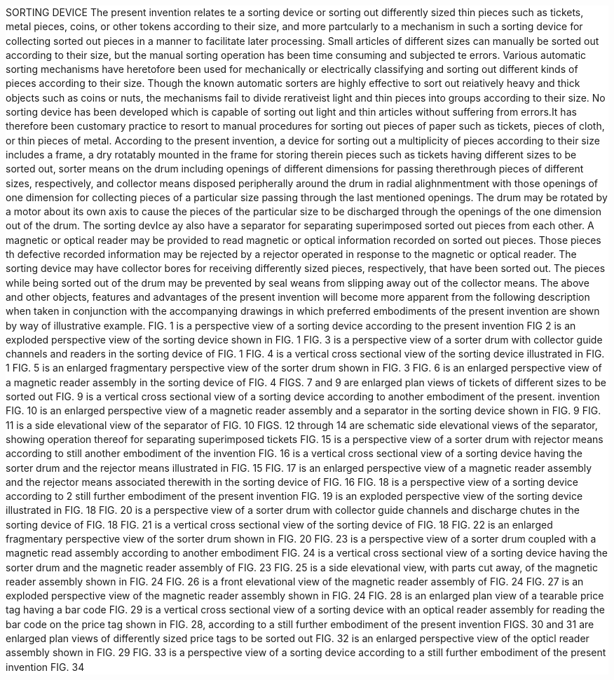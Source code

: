 SORTING DEVICE The present invention relates te a sorting device or sorting out differently sized thin pieces such as tickets, metal pieces, coins, or other tokens according to their size, and more partcularly to a mechanism in such a sorting device for collecting sorted out pieces in a manner to facilitate later processing. Small articles of different sizes can manually be sorted out according to their size, but the manual sorting operation has been time consuming and subjected te errors. Various automatic sorting mechanisms have heretofore been used for mechanically or electrically classifying and sorting out different kinds of pieces according to their size. Though the known automatic sorters are highly effective to sort out reiatively heavy and thick objects such as coins or nuts, the mechanisms fail to divide rerativeist light and thin pieces into groups according to their size. No sorting device has been developed which is capable of sorting out light and thin articles without suffering from errors.It has therefore been customary practice to resort to manual procedures for sorting out pieces of paper such as tickets, pieces of cloth, or thin pieces of metal. According to the present invention, a device for sorting out a multiplicity of pieces according to their size includes a frame, a dry rotatably mounted in the frame for storing therein pieces such as tickets having different sizes to be sorted out, sorter means on the drum including openings of different dimensions for passing therethrough pieces of different sizes, respectively, and collector means disposed peripherally around the drum in radial alighnmentment with those openings of one dimension for collecting pieces of a particular size passing through the last mentioned openings. The drum may be rotated by a motor about its own axis to cause the pieces of the particular size to be discharged through the openings of the one dimension out of the drum. The sorting devIce ay also have a separator for separating superimposed sorted out pieces from each other. A magnetic or optical reader may be provided to read magnetic or optical information recorded on sorted out pieces. Those pieces th defective recorded information may be rejected by a rejector operated in response to the magnetic or optical reader. The sorting device may have collector bores for receiving differently sized pieces, respectively, that have been sorted out. The pieces while being sorted out of the drum may be prevented by seal weans from slipping away out of the collector means. The above and other objects, features and advantages of the present invention will become more apparent from the following description when taken in conjunction with the accompanying drawings in which preferred embodiments of the present invention are shown by way of illustrative example. FIG. 1 is a perspective view of a sorting device according to the present invention FIG 2 is an exploded perspective view of the sorting device shown in FIG. 1 FIG. 3 is a perspective view of a sorter drum with collector guide channels and readers in the sorting device of FIG. 1 FIG. 4 is a vertical cross sectional view of the sorting device illustrated in FIG. 1 FIG. 5 is an enlarged fragmentary perspective view of the sorter drum shown in FIG. 3 FIG. 6 is an enlarged perspective view of a magnetic reader assembly in the sorting device of FIG. 4 FIGS. 7 and 9 are enlarged plan views of tickets of different sizes to be sorted out FIG. 9 is a vertical cross sectional view of a sorting device according to another embodiment of the present. invention FIG. 10 is an enlarged perspective view of a magnetic reader assembly and a separator in the sorting device shown in FIG. 9 FIG. 11 is a side elevational view of the separator of FIG. 10 FIGS. 12 through 14 are schematic side elevational views of the separator, showing operation thereof for separating superimposed tickets FIG. 15 is a perspective view of a sorter drum with rejector means according to still another embodiment of the invention FIG. 16 is a vertical cross sectional view of a sorting device having the sorter drum and the rejector means illustrated in FIG. 15 FIG. 17 is an enlarged perspective view of a magnetic reader assembly and the rejector means associated therewith in the sorting device of FIG. 16 FIG. 18 is a perspective view of a sorting device according to 2 still further embodiment of the present invention FIG. 19 is an exploded perspective view of the sorting device illustrated in FIG. 18 FIG. 20 is a perspective view of a sorter drum with collector guide channels and discharge chutes in the sorting device of FIG. 18 FIG. 21 is a vertical cross sectional view of the sorting device of FIG. 18 FIG. 22 is an enlarged fragmentary perspective view of the sorter drum shown in FIG. 20 FIG. 23 is a perspective view of a sorter drum coupled with a magnetic read assembly according to another embodiment FIG. 24 is a vertical cross sectional view of a sorting device having the sorter drum and the magnetic reader assembly of FIG. 23 FIG. 25 is a side elevational view, with parts cut away, of the magnetic reader assembly shown in FIG. 24 FIG. 26 is a front elevational view of the magnetic reader assembly of FIG. 24 FIG. 27 is an exploded perspective view of the magnetic reader assembly shown in FIG. 24 FIG. 28 is an enlarged plan view of a tearable price tag having a bar code FIG. 29 is a vertical cross sectional view of a sorting device with an optical reader assembly for reading the bar code on the price tag shown in FIG. 28, according to a still further embodiment of the present invention FIGS. 30 and 31 are enlarged plan views of differently sized price tags to be sorted out FIG. 32 is an enlarged perspective view of the opticl reader assembly shown in FIG. 29 FIG. 33 is a perspective view of a sorting device according to a still further embodiment of the present invention FIG. 34